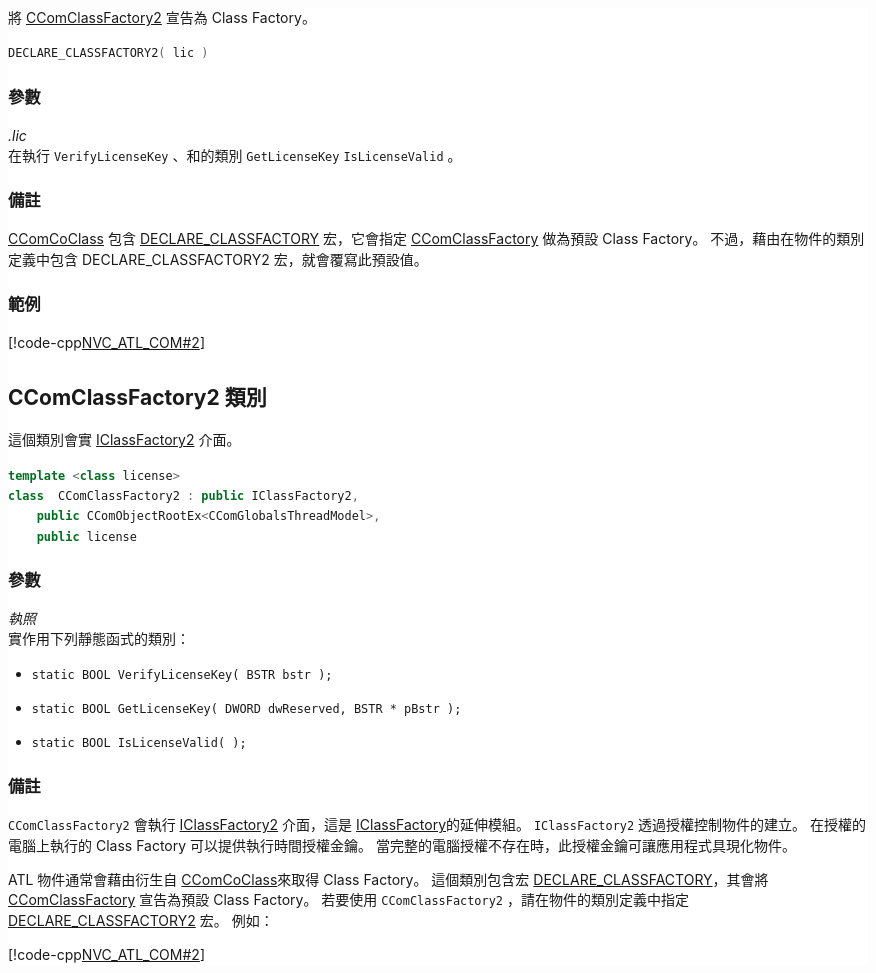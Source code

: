 將 [CComClassFactory2](../../atl/reference/ccomclassfactory2-class.md) 宣告為 Class Factory。

```cpp
DECLARE_CLASSFACTORY2( lic )
```

### <a name="parameters"></a>參數

*.lic*<br/>
在執行 `VerifyLicenseKey` 、和的類別 `GetLicenseKey` `IsLicenseValid` 。

### <a name="remarks"></a>備註

[CComCoClass](../../atl/reference/ccomcoclass-class.md) 包含 [DECLARE_CLASSFACTORY](#declare_classfactory) 宏，它會指定 [CComClassFactory](../../atl/reference/ccomclassfactory-class.md) 做為預設 Class Factory。 不過，藉由在物件的類別定義中包含 DECLARE_CLASSFACTORY2 宏，就會覆寫此預設值。

### <a name="example"></a>範例

[!code-cpp[NVC_ATL_COM#2](../../atl/codesnippet/cpp/aggregation-and-class-factory-macros_4.h)]

## <a name="ccomclassfactory2-class"></a><a name="ccomclassfactory2_class"></a> CComClassFactory2 類別

這個類別會實 [IClassFactory2](/windows/win32/api/ocidl/nn-ocidl-iclassfactory2) 介面。

```cpp
template <class license>
class  CComClassFactory2 : public IClassFactory2,
    public CComObjectRootEx<CComGlobalsThreadModel>,
    public license
```

### <a name="parameters"></a>參數

*執照*<br/>
實作用下列靜態函式的類別：

- `static BOOL VerifyLicenseKey( BSTR bstr );`

- `static BOOL GetLicenseKey( DWORD dwReserved, BSTR * pBstr );`

- `static BOOL IsLicenseValid( );`

### <a name="remarks"></a>備註

`CComClassFactory2` 會執行 [IClassFactory2](/windows/win32/api/ocidl/nn-ocidl-iclassfactory2) 介面，這是 [IClassFactory](/windows/win32/api/unknwnbase/nn-unknwnbase-iclassfactory)的延伸模組。 `IClassFactory2` 透過授權控制物件的建立。 在授權的電腦上執行的 Class Factory 可以提供執行時間授權金鑰。 當完整的電腦授權不存在時，此授權金鑰可讓應用程式具現化物件。

ATL 物件通常會藉由衍生自 [CComCoClass](../../atl/reference/ccomcoclass-class.md)來取得 Class Factory。 這個類別包含宏 [DECLARE_CLASSFACTORY](#declare_classfactory)，其會將 [CComClassFactory](../../atl/reference/ccomclassfactory-class.md) 宣告為預設 Class Factory。 若要使用 `CComClassFactory2` ，請在物件的類別定義中指定 [DECLARE_CLASSFACTORY2](#declare_classfactory2) 宏。 例如：

[!code-cpp[NVC_ATL_COM#2](../../atl/codesnippet/cpp/aggregation-and-class-factory-macros_4.h)]
